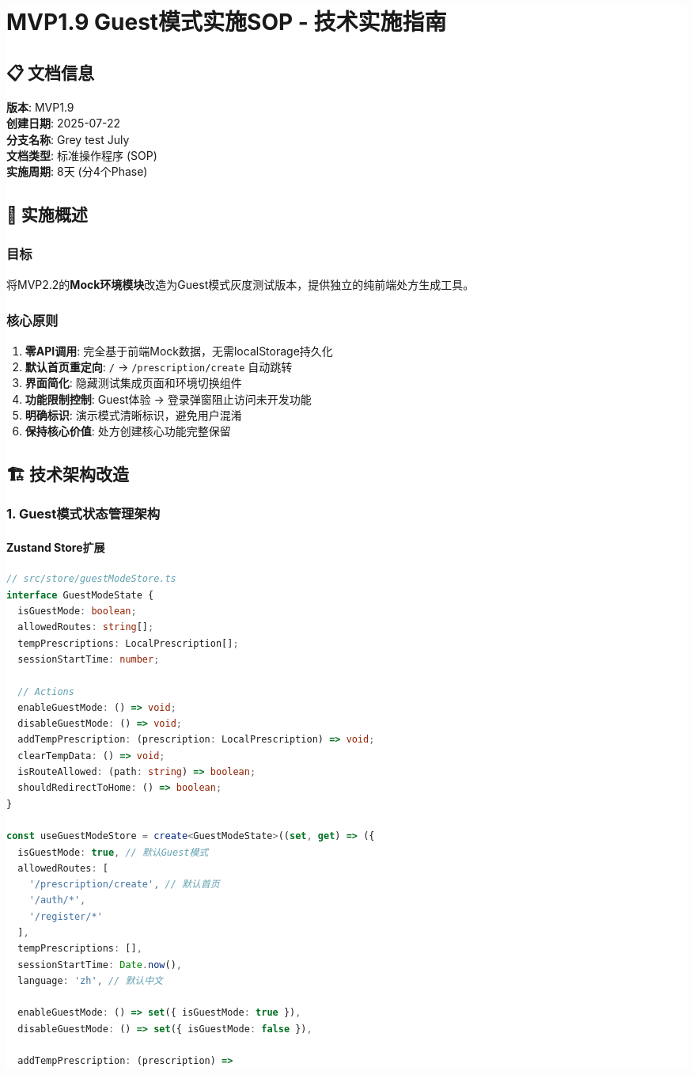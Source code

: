 # MVP1.9 Guest模式实施SOP - 技术实施指南

## 📋 文档信息

**版本**: MVP1.9  
**创建日期**: 2025-07-22  
**分支名称**: Grey test July  
**文档类型**: 标准操作程序 (SOP)  
**实施周期**: 8天 (分4个Phase)  

## 🎯 实施概述

### 目标
将MVP2.2的**Mock环境模块**改造为Guest模式灰度测试版本，提供独立的纯前端处方生成工具。

### 核心原则
1. **零API调用**: 完全基于前端Mock数据，无需localStorage持久化
2. **默认首页重定向**: `/` → `/prescription/create` 自动跳转
3. **界面简化**: 隐藏测试集成页面和环境切换组件
4. **功能限制控制**: Guest体验 → 登录弹窗阻止访问未开发功能
5. **明确标识**: 演示模式清晰标识，避免用户混淆
6. **保持核心价值**: 处方创建核心功能完整保留

## 🏗️ 技术架构改造

### 1. Guest模式状态管理架构

#### Zustand Store扩展
```typescript
// src/store/guestModeStore.ts
interface GuestModeState {
  isGuestMode: boolean;
  allowedRoutes: string[];
  tempPrescriptions: LocalPrescription[];
  sessionStartTime: number;
  
  // Actions
  enableGuestMode: () => void;
  disableGuestMode: () => void;
  addTempPrescription: (prescription: LocalPrescription) => void;
  clearTempData: () => void;
  isRouteAllowed: (path: string) => boolean;
  shouldRedirectToHome: () => boolean;
}

const useGuestModeStore = create<GuestModeState>((set, get) => ({
  isGuestMode: true, // 默认Guest模式
  allowedRoutes: [
    '/prescription/create', // 默认首页
    '/auth/*', 
    '/register/*'
  ],
  tempPrescriptions: [],
  sessionStartTime: Date.now(),
  language: 'zh', // 默认中文
  
  enableGuestMode: () => set({ isGuestMode: true }),
  disableGuestMode: () => set({ isGuestMode: false }),
  
  addTempPrescription: (prescription) => 
```